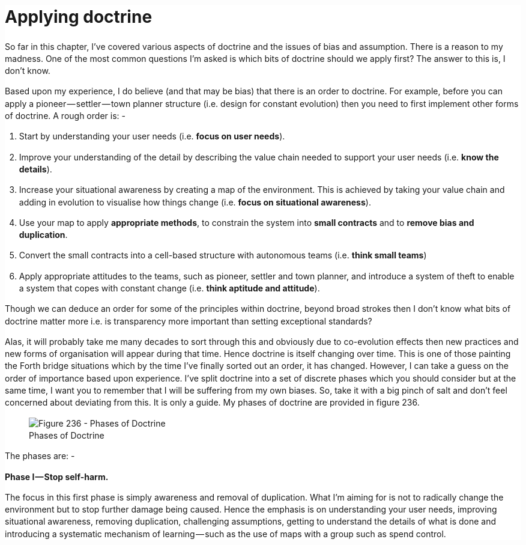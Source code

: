 # Applying doctrine

So far in this chapter, I’ve covered various aspects of doctrine and the issues of bias and assumption. There is a reason to my madness. One of the most common questions I’m asked is which bits of doctrine should we apply first? The answer to this is, I don’t know.  

Based upon my experience, I do believe (and that may be bias) that there is an order to doctrine. For example, before you can apply a pioneer — settler — town planner structure (i.e. design for constant evolution) then you need to first implement other forms of doctrine. A rough order is: -

1.  Start by understanding your user needs (i.e. **focus on user needs**).

2.  Improve your understanding of the detail by describing the value chain needed to support your user needs (i.e. **know the details**).

3.  Increase your situational awareness by creating a map of the environment. This is achieved by taking your value chain and adding in evolution to visualise how things change (i.e. **focus on situational awareness**).

4.  Use your map to apply **appropriate methods**, to constrain the system into **small contracts** and to **remove bias and duplication**.

5.  Convert the small contracts into a cell-based structure with autonomous teams (i.e. **think small teams**)

6.  Apply appropriate attitudes to the teams, such as pioneer, settler and town planner, and introduce a system of theft to enable a system that copes with constant change (i.e. **think aptitude and attitude**).

Though we can deduce an order for some of the principles within doctrine, beyond broad strokes then I don’t know what bits of doctrine matter more i.e. is transparency more important than setting exceptional standards?  

Alas, it will probably take me many decades to sort through this and obviously due to co-evolution effects then new practices and new forms of organisation will appear during that time. Hence doctrine is itself changing over time. This is one of those painting the Forth bridge situations which by the time I’ve finally sorted out an order, it has changed. However, I can take a guess on the order of importance based upon experience. I’ve split doctrine into a set of discrete phases which you should consider but at the same time, I want you to remember that I will be suffering from my own biases. So, take it with a big pinch of salt and don’t feel concerned about deviating from this. It is only a guide. My phases of doctrine are provided in figure 236.  

<figure>
<img src="1_zRqPpYN2krAt4yixhVVukw.jpeg" alt="Figure 236 - Phases of Doctrine" />
<figcaption>Phases of Doctrine</figcaption>
</figure>

The phases are: -  

**Phase I — Stop self-harm.**  

The focus in this first phase is simply awareness and removal of duplication. What I’m aiming for is not to radically change the environment but to stop further damage being caused. Hence the emphasis is on understanding your user needs, improving situational awareness, removing duplication, challenging assumptions, getting to understand the details of what is done and introducing a systematic mechanism of learning — such as the use of maps with a group such as spend control.  
